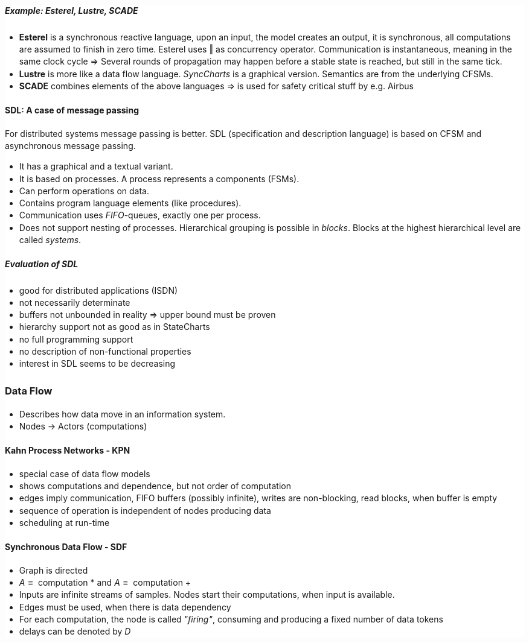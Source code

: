 ##### Example: Esterel, Lustre, SCADE

* **Esterel** is a synchronous reactive language, upon an input, the model creates an output, it is synchronous, all computations are assumed to finish in zero time. Esterel uses $\Vert$ as concurrency operator. Communication is instantaneous, meaning in the same clock cycle => Several rounds of propagation may happen before a stable state is reached, but still in the same tick.
* **Lustre** is more like a data flow language. _SyncCharts_ is a graphical version. Semantics are from the underlying CFSMs.
* **SCADE** combines elements of the above languages => is used for safety critical stuff by e.g. Airbus

#### SDL: A case of message passing

For distributed systems message passing is better. SDL (specification and description language) is based on CFSM and asynchronous message passing.

* It has a graphical and a textual variant.
* It is based on processes. A process represents a components (FSMs).
* Can perform operations on data.
* Contains program language elements (like procedures).
* Communication uses _FIFO_-queues, exactly one per process.
* Does not support nesting of processes. Hierarchical grouping is possible in _blocks_. Blocks at the highest hierarchical level are called _systems_.

##### Evaluation of SDL

* good for distributed applications (ISDN)
* not necessarily determinate
* buffers not unbounded in reality => upper bound must be proven
* hierarchy support not as good as in StateCharts
* no full programming support
* no description of non-functional properties
* interest in SDL seems to be decreasing

### Data Flow

* Describes how data move in an information system.
* Nodes -> Actors (computations)

#### Kahn Process Networks - KPN

* special case of data flow models
* shows computations and dependence, but not order of computation
* edges imply communication, FIFO buffers (possibly infinite), writes are non-blocking, read blocks, when buffer is empty
* sequence of operation is independent of nodes producing data
* scheduling at run-time

#### Synchronous Data Flow - SDF

* Graph is directed
* $A\equiv \textrm{ computation }*$ and $A\equiv \textrm{ computation }+$
* Inputs are infinite streams of samples. Nodes start their computations, when input is available.
* Edges must be used, when there is data dependency
* For each computation, the node is called _"firing"_, consuming and producing a fixed number of data tokens
* delays can be denoted by $D$
